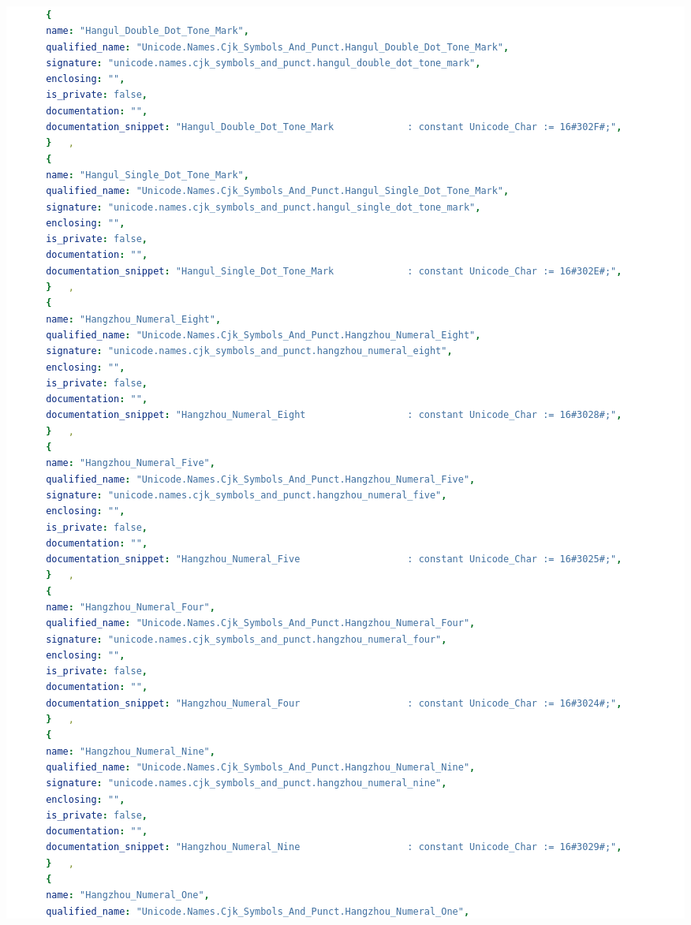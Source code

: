 ```yaml
       {
       name: "Hangul_Double_Dot_Tone_Mark",
       qualified_name: "Unicode.Names.Cjk_Symbols_And_Punct.Hangul_Double_Dot_Tone_Mark",
       signature: "unicode.names.cjk_symbols_and_punct.hangul_double_dot_tone_mark",
       enclosing: "",
       is_private: false,
       documentation: "",
       documentation_snippet: "Hangul_Double_Dot_Tone_Mark             : constant Unicode_Char := 16#302F#;",
       }   ,
       {
       name: "Hangul_Single_Dot_Tone_Mark",
       qualified_name: "Unicode.Names.Cjk_Symbols_And_Punct.Hangul_Single_Dot_Tone_Mark",
       signature: "unicode.names.cjk_symbols_and_punct.hangul_single_dot_tone_mark",
       enclosing: "",
       is_private: false,
       documentation: "",
       documentation_snippet: "Hangul_Single_Dot_Tone_Mark             : constant Unicode_Char := 16#302E#;",
       }   ,
       {
       name: "Hangzhou_Numeral_Eight",
       qualified_name: "Unicode.Names.Cjk_Symbols_And_Punct.Hangzhou_Numeral_Eight",
       signature: "unicode.names.cjk_symbols_and_punct.hangzhou_numeral_eight",
       enclosing: "",
       is_private: false,
       documentation: "",
       documentation_snippet: "Hangzhou_Numeral_Eight                  : constant Unicode_Char := 16#3028#;",
       }   ,
       {
       name: "Hangzhou_Numeral_Five",
       qualified_name: "Unicode.Names.Cjk_Symbols_And_Punct.Hangzhou_Numeral_Five",
       signature: "unicode.names.cjk_symbols_and_punct.hangzhou_numeral_five",
       enclosing: "",
       is_private: false,
       documentation: "",
       documentation_snippet: "Hangzhou_Numeral_Five                   : constant Unicode_Char := 16#3025#;",
       }   ,
       {
       name: "Hangzhou_Numeral_Four",
       qualified_name: "Unicode.Names.Cjk_Symbols_And_Punct.Hangzhou_Numeral_Four",
       signature: "unicode.names.cjk_symbols_and_punct.hangzhou_numeral_four",
       enclosing: "",
       is_private: false,
       documentation: "",
       documentation_snippet: "Hangzhou_Numeral_Four                   : constant Unicode_Char := 16#3024#;",
       }   ,
       {
       name: "Hangzhou_Numeral_Nine",
       qualified_name: "Unicode.Names.Cjk_Symbols_And_Punct.Hangzhou_Numeral_Nine",
       signature: "unicode.names.cjk_symbols_and_punct.hangzhou_numeral_nine",
       enclosing: "",
       is_private: false,
       documentation: "",
       documentation_snippet: "Hangzhou_Numeral_Nine                   : constant Unicode_Char := 16#3029#;",
       }   ,
       {
       name: "Hangzhou_Numeral_One",
       qualified_name: "Unicode.Names.Cjk_Symbols_And_Punct.Hangzhou_Numeral_One",
```